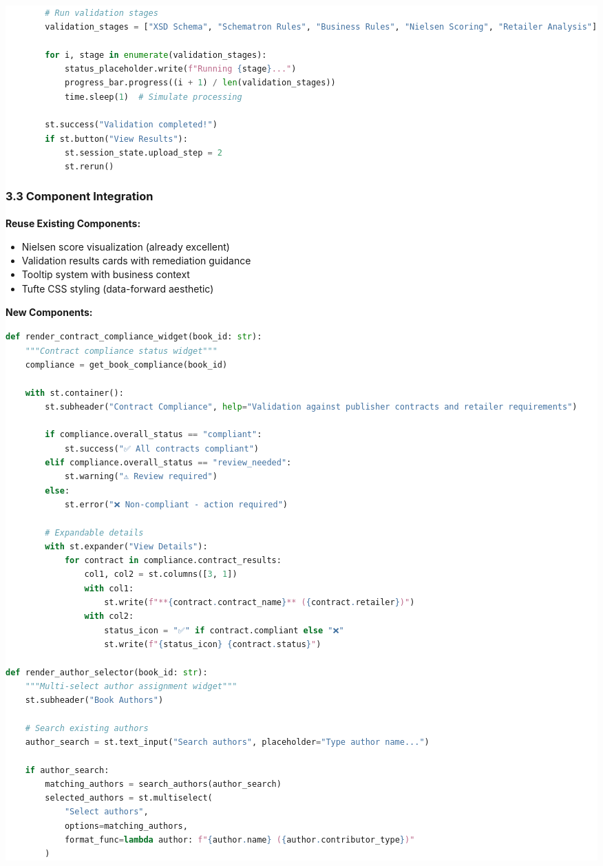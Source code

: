 ```python
        # Run validation stages
        validation_stages = ["XSD Schema", "Schematron Rules", "Business Rules", "Nielsen Scoring", "Retailer Analysis"]
        
        for i, stage in enumerate(validation_stages):
            status_placeholder.write(f"Running {stage}...")
            progress_bar.progress((i + 1) / len(validation_stages))
            time.sleep(1)  # Simulate processing
        
        st.success("Validation completed!")
        if st.button("View Results"):
            st.session_state.upload_step = 2
            st.rerun()
```

### 3.3 Component Integration

**Reuse Existing Components:**
- Nielsen score visualization (already excellent)
- Validation results cards with remediation guidance
- Tooltip system with business context
- Tufte CSS styling (data-forward aesthetic)

**New Components:**
```python
def render_contract_compliance_widget(book_id: str):
    """Contract compliance status widget"""
    compliance = get_book_compliance(book_id)
    
    with st.container():
        st.subheader("Contract Compliance", help="Validation against publisher contracts and retailer requirements")
        
        if compliance.overall_status == "compliant":
            st.success("✅ All contracts compliant")
        elif compliance.overall_status == "review_needed":
            st.warning("⚠️ Review required")
        else:
            st.error("❌ Non-compliant - action required")
        
        # Expandable details
        with st.expander("View Details"):
            for contract in compliance.contract_results:
                col1, col2 = st.columns([3, 1])
                with col1:
                    st.write(f"**{contract.contract_name}** ({contract.retailer})")
                with col2:
                    status_icon = "✅" if contract.compliant else "❌"
                    st.write(f"{status_icon} {contract.status}")

def render_author_selector(book_id: str):
    """Multi-select author assignment widget"""
    st.subheader("Book Authors")
    
    # Search existing authors
    author_search = st.text_input("Search authors", placeholder="Type author name...")
    
    if author_search:
        matching_authors = search_authors(author_search)
        selected_authors = st.multiselect(
            "Select authors",
            options=matching_authors,
            format_func=lambda author: f"{author.name} ({author.contributor_type})"
        )
```